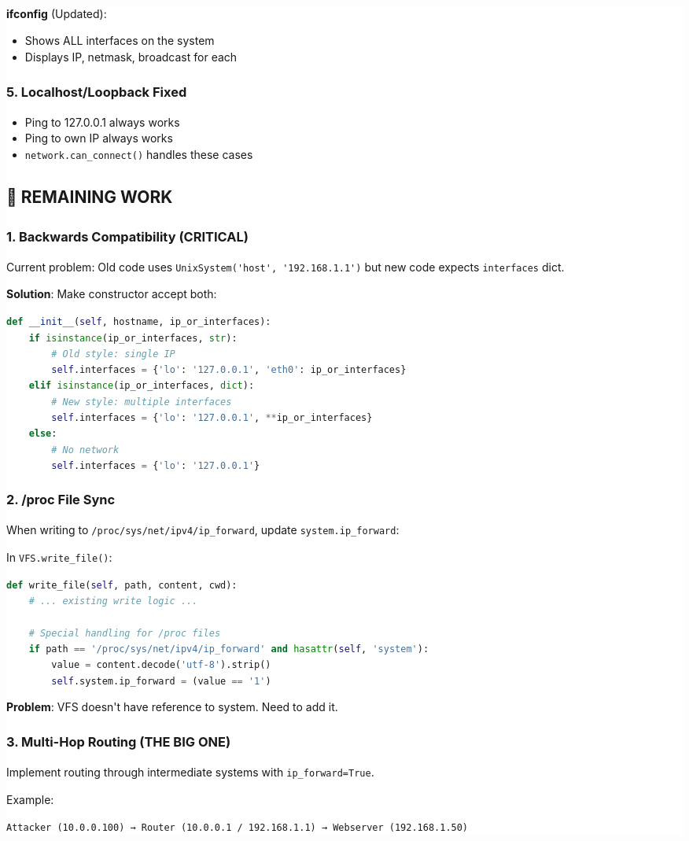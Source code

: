 **ifconfig** (Updated):
- Shows ALL interfaces on the system
- Displays IP, netmask, broadcast for each

### 5. Localhost/Loopback Fixed
- Ping to 127.0.0.1 always works
- Ping to own IP always works
- `network.can_connect()` handles these cases

## 🚧 REMAINING WORK

### 1. Backwards Compatibility (CRITICAL)
Current problem: Old code uses `UnixSystem('host', '192.168.1.1')` but new code expects `interfaces` dict.

**Solution**: Make constructor accept both:
```python
def __init__(self, hostname, ip_or_interfaces):
    if isinstance(ip_or_interfaces, str):
        # Old style: single IP
        self.interfaces = {'lo': '127.0.0.1', 'eth0': ip_or_interfaces}
    elif isinstance(ip_or_interfaces, dict):
        # New style: multiple interfaces
        self.interfaces = {'lo': '127.0.0.1', **ip_or_interfaces}
    else:
        # No network
        self.interfaces = {'lo': '127.0.0.1'}
```

### 2. /proc File Sync
When writing to `/proc/sys/net/ipv4/ip_forward`, update `system.ip_forward`:

In `VFS.write_file()`:
```python
def write_file(self, path, content, cwd):
    # ... existing write logic ...

    # Special handling for /proc files
    if path == '/proc/sys/net/ipv4/ip_forward' and hasattr(self, 'system'):
        value = content.decode('utf-8').strip()
        self.system.ip_forward = (value == '1')
```

**Problem**: VFS doesn't have reference to system. Need to add it.

### 3. Multi-Hop Routing (THE BIG ONE)
Implement routing through intermediate systems with `ip_forward=True`.

Example:
```
Attacker (10.0.0.100) → Router (10.0.0.1 / 192.168.1.1) → Webserver (192.168.1.50)
```
